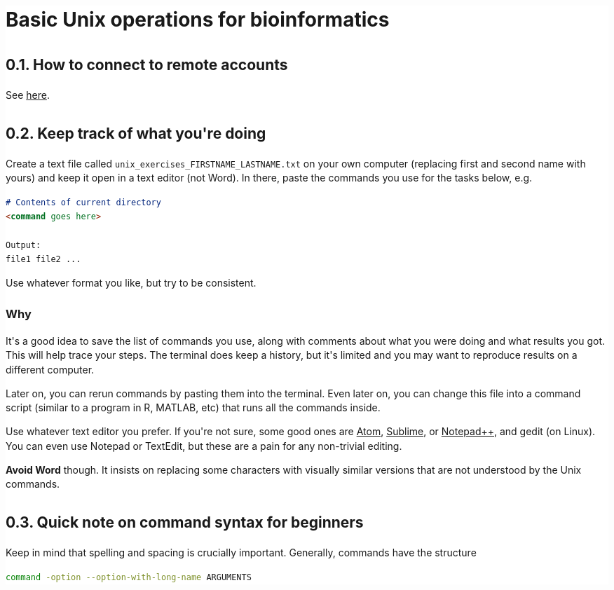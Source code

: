 # Basic Unix operations for bioinformatics

## 0.1. How to connect to remote accounts

See [here](remote-hosts.md).

## 0.2. Keep track of what you're doing

Create a text file called `unix_exercises_FIRSTNAME_LASTNAME.txt`
on your own computer (replacing first and second name with yours)
and keep it open in a text editor (not Word).
In there, paste the commands you use for the tasks below, e.g.

```markdown
# Contents of current directory
<command goes here>

Output:
file1 file2 ...
```

Use whatever format you like, but try to be consistent.

### Why
It's a good idea to save the list of commands you use, along with comments
about what you were doing and what results you got. This will help trace your steps.
The terminal does keep a history, but it's limited and you may want to reproduce results on a different computer.

Later on, you can rerun commands by pasting them into the terminal.
Even later on, you can change this file into a command script
(similar to a program in R, MATLAB, etc) that runs all the commands inside.


Use whatever text editor you prefer. If you're not sure,
some good ones are [Atom](https://atom.io/),
[Sublime](https://www.sublimetext.com/),
or [Notepad++](https://notepad-plus-plus.org/), and gedit (on Linux).
You can even use Notepad or TextEdit,
but these are a pain for any non-trivial editing.

**Avoid Word** though. It insists on replacing some characters
with visually similar versions that are not understood by the Unix commands.


## 0.3. Quick note on command syntax for beginners

Keep in mind that spelling
and spacing is crucially important. Generally, commands have the structure

```bash
command -option --option-with-long-name ARGUMENTS
```

